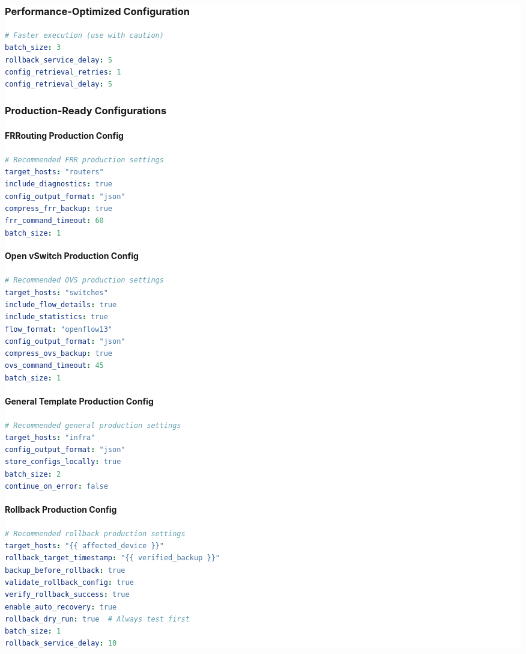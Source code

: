 ### Performance-Optimized Configuration
```yaml
# Faster execution (use with caution)
batch_size: 3
rollback_service_delay: 5
config_retrieval_retries: 1
config_retrieval_delay: 5
```

### Production-Ready Configurations

#### FRRouting Production Config
```yaml
# Recommended FRR production settings
target_hosts: "routers"
include_diagnostics: true
config_output_format: "json"
compress_frr_backup: true
frr_command_timeout: 60
batch_size: 1
```

#### Open vSwitch Production Config
```yaml
# Recommended OVS production settings
target_hosts: "switches"
include_flow_details: true
include_statistics: true
flow_format: "openflow13"
config_output_format: "json"
compress_ovs_backup: true
ovs_command_timeout: 45
batch_size: 1
```

#### General Template Production Config
```yaml
# Recommended general production settings
target_hosts: "infra"
config_output_format: "json"
store_configs_locally: true
batch_size: 2
continue_on_error: false
```

#### Rollback Production Config
```yaml
# Recommended rollback production settings
target_hosts: "{{ affected_device }}"
rollback_target_timestamp: "{{ verified_backup }}"
backup_before_rollback: true
validate_rollback_config: true
verify_rollback_success: true
enable_auto_recovery: true
rollback_dry_run: true  # Always test first
batch_size: 1
rollback_service_delay: 10
```
